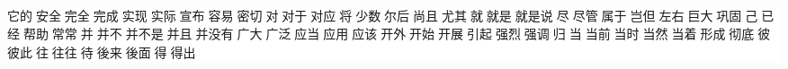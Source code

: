 它的
安全
完全
完成
实现
实际
宣布
容易
密切
对
对于
对应
将
少数
尔后
尚且
尤其
就
就是
就是说
尽
尽管
属于
岂但
左右
巨大
巩固
己
已经
帮助
常常
并
并不
并不是
并且
并没有
广大
广泛
应当
应用
应该
开外
开始
开展
引起
强烈
强调
归
当
当前
当时
当然
当着
形成
彻底
彼
彼此
往
往往
待
後来
後面
得
得出
